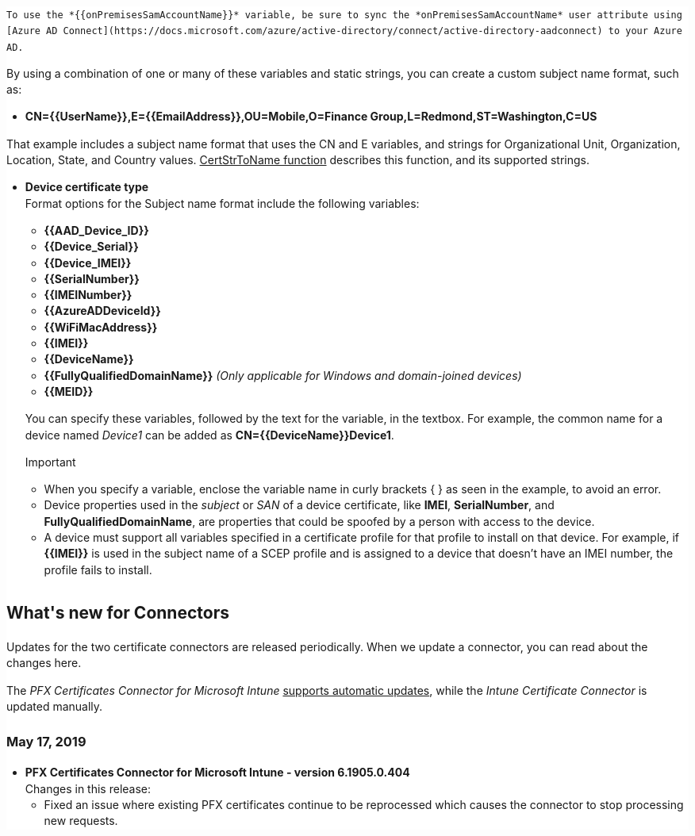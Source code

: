     To use the *{{onPremisesSamAccountName}}* variable, be sure to sync the *onPremisesSamAccountName* user attribute using [Azure AD Connect](https://docs.microsoft.com/azure/active-directory/connect/active-directory-aadconnect) to your Azure AD.

  By using a combination of one or many of these variables and static strings, you can create a custom subject name format, such as:  
  - **CN={{UserName}},E={{EmailAddress}},OU=Mobile,O=Finance Group,L=Redmond,ST=Washington,C=US**
  
  That example includes a subject name format that uses the CN and E variables, and strings for Organizational Unit, Organization, Location, State, and Country values. [CertStrToName function](https://msdn.microsoft.com/library/windows/desktop/aa377160.aspx) describes this function, and its supported strings.

- **Device certificate type**  
  Format options for the Subject name format include the following variables: 
  - **{{AAD_Device_ID}}**
  - **{{Device_Serial}}**
  - **{{Device_IMEI}}**
  - **{{SerialNumber}}**
  - **{{IMEINumber}}**
  - **{{AzureADDeviceId​}}**
  - **{{WiFiMacAddress}}**
  - **{{IMEI}}**
  - **{{DeviceName}}**
  - **{{FullyQualifiedDomainName}}** *(Only applicable for Windows and domain-joined devices)*
  - **{{MEID}}**
   
  You can specify these variables, followed by the text for the variable, in the textbox. For example, the common name for a device named *Device1* can be added as **CN={{DeviceName}}Device1**.

  > [!IMPORTANT]  
  > - When you specify a variable, enclose the variable name in curly brackets { } as seen in the example, to avoid an error.  
  > - Device properties used in the *subject* or *SAN* of a device certificate, like **IMEI**, **SerialNumber**, and **FullyQualifiedDomainName**, are properties that could be spoofed by a person with access to the device.
  > - A device must support all variables specified in a certificate profile for that profile to install on that device.  For example, if **{{IMEI}}** is used in the subject name of a SCEP profile and is assigned to a device that doesn’t have an IMEI number, the profile fails to install.  
 


## What's new for Connectors
Updates for the two certificate connectors are released periodically. When we update a connector, you can read about the changes here. 

The *PFX Certificates Connector for Microsoft Intune* [supports automatic updates](#requirements), while the *Intune Certificate Connector* is updated manually.

### May 17, 2019  
- **PFX Certificates Connector for Microsoft Intune - version 6.1905.0.404**  
  Changes in this release:  
  - Fixed an issue where existing PFX certificates continue to be reprocessed which causes the connector to stop processing new requests. 
